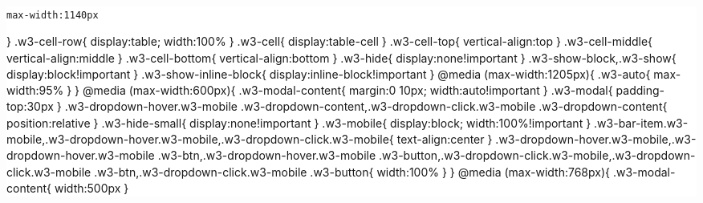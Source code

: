 	max-width:1140px
}
.w3-cell-row{
	display:table;
	width:100%
}
.w3-cell{
	display:table-cell
}
.w3-cell-top{
	vertical-align:top
}
.w3-cell-middle{
	vertical-align:middle
}
.w3-cell-bottom{
	vertical-align:bottom
}
.w3-hide{
	display:none!important
}
.w3-show-block,.w3-show{
	display:block!important
}
.w3-show-inline-block{
	display:inline-block!important
}
@media (max-width:1205px){
	.w3-auto{
		max-width:95%
}
}
@media (max-width:600px){
	.w3-modal-content{
		margin:0 10px;
		width:auto!important
}
	.w3-modal{
		padding-top:30px
}
	.w3-dropdown-hover.w3-mobile .w3-dropdown-content,.w3-dropdown-click.w3-mobile .w3-dropdown-content{
		position:relative
}
	.w3-hide-small{
		display:none!important
}
	.w3-mobile{
		display:block;
		width:100%!important
}
	.w3-bar-item.w3-mobile,.w3-dropdown-hover.w3-mobile,.w3-dropdown-click.w3-mobile{
		text-align:center
}
	.w3-dropdown-hover.w3-mobile,.w3-dropdown-hover.w3-mobile .w3-btn,.w3-dropdown-hover.w3-mobile .w3-button,.w3-dropdown-click.w3-mobile,.w3-dropdown-click.w3-mobile .w3-btn,.w3-dropdown-click.w3-mobile .w3-button{
		width:100%
}
}
@media (max-width:768px){
	.w3-modal-content{
		width:500px
}